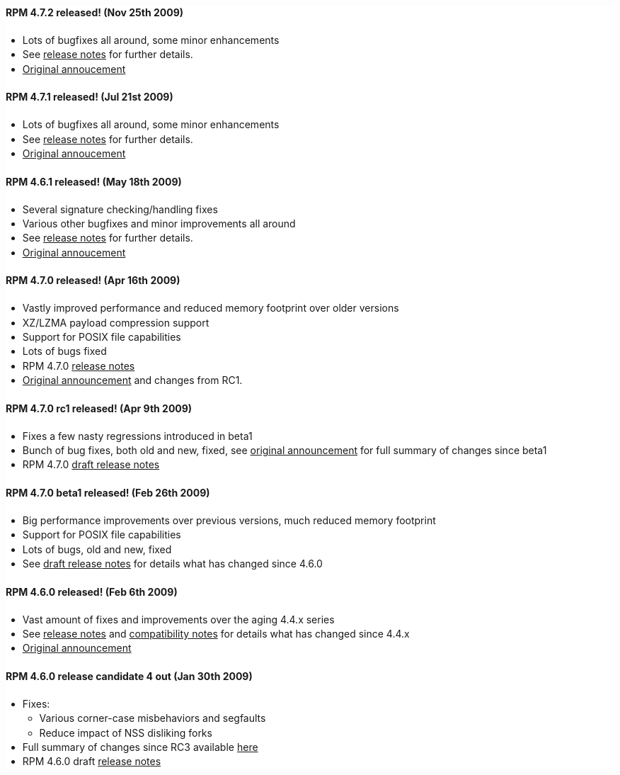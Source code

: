 #### RPM 4.7.2 released! (Nov 25th 2009) ####
 * Lots of bugfixes all around, some minor enhancements
 * See [release notes](wiki/Releases/4.7.2) for further details.
 * [Original annoucement](http://lists.rpm.org/pipermail/rpm-announce/2009-November/000021.html)

#### RPM 4.7.1 released! (Jul 21st 2009) ####
 * Lots of bugfixes all around, some minor enhancements
 * See [release notes](wiki/Releases/4.7.1) for further details.
 * [Original annoucement](http://lists.rpm.org/pipermail/rpm-announce/2009-July/000020.html)

#### RPM 4.6.1 released! (May 18th 2009) ####
 * Several signature checking/handling fixes
 * Various other bugfixes and minor improvements all around
 * See [release notes](wiki/Releases/4.6.1) for further details.
 * [Original annoucement](http://lists.rpm.org/pipermail/rpm-announce/2009-May/000019.html)

#### RPM 4.7.0 released! (Apr 16th 2009) ####
 * Vastly improved performance and reduced memory footprint over older versions
 * XZ/LZMA payload compression support
 * Support for POSIX file capabilities
 * Lots of bugs fixed
 * RPM 4.7.0 [release notes](wiki/Releases/4.7.0)
 * [Original announcement](http://lists.rpm.org/pipermail/rpm-announce/2009-April/000018.html) and changes from RC1.

#### RPM 4.7.0 rc1 released! (Apr 9th 2009) ####
 * Fixes a few nasty regressions introduced in beta1
 * Bunch of bug fixes, both old and new, fixed, see [original announcement](http://lists.rpm.org/pipermail/rpm-announce/2009-April/000017.html) for full summary of changes since beta1
 * RPM 4.7.0 [draft release notes](wiki/Releases/4.7.0)

#### RPM 4.7.0 beta1 released! (Feb 26th 2009) ####
 * Big performance improvements over previous versions, much reduced memory footprint
 * Support for POSIX file capabilities
 * Lots of bugs, old and new, fixed
 * See [draft release notes](wiki/Releases/4.7.0) for details what has changed since 4.6.0

#### RPM 4.6.0 released! (Feb 6th 2009) ####
 * Vast amount of fixes and improvements over the aging 4.4.x series
 * See [release notes](wiki/Releases/4.6.0) and
   [compatibility notes](wiki/Releases/4.6.0#Compatibilitynotes) for details what has changed since 4.4.x
 * [Original announcement](http://lists.rpm.org/pipermail/rpm-announce/2009-February/000013.html)

#### RPM 4.6.0 release candidate 4 out (Jan 30th 2009) ####
 * Fixes:
   * Various corner-case misbehaviors and segfaults 
   * Reduce impact of NSS disliking forks
 * Full summary of changes since RC3 available [here](http://lists.rpm.org/pipermail/rpm-announce/2009-January/000012.html)
 * RPM 4.6.0 draft [release notes](wiki/Releases/4.6.0)
